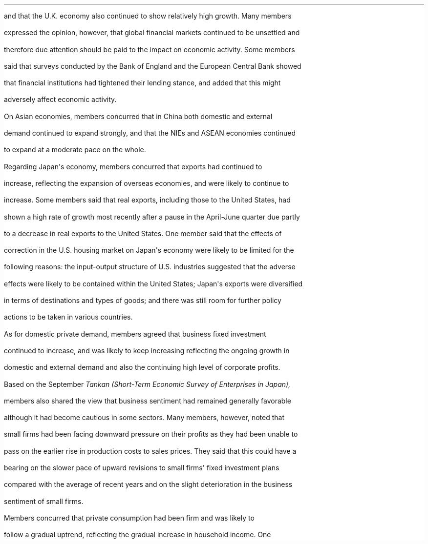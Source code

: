 
-----

and that the U.K. economy also continued to show relatively high growth. Many members

expressed the opinion, however, that global financial markets continued to be unsettled and

therefore due attention should be paid to the impact on economic activity. Some members

said that surveys conducted by the Bank of England and the European Central Bank showed

that financial institutions had tightened their lending stance, and added that this might

adversely affect economic activity.

On Asian economies, members concurred that in China both domestic and external

demand continued to expand strongly, and that the NIEs and ASEAN economies continued

to expand at a moderate pace on the whole.

Regarding Japan's economy, members concurred that exports had continued to

increase, reflecting the expansion of overseas economies, and were likely to continue to

increase. Some members said that real exports, including those to the United States, had

shown a high rate of growth most recently after a pause in the April-June quarter due partly

to a decrease in real exports to the United States. One member said that the effects of

correction in the U.S. housing market on Japan's economy were likely to be limited for the

following reasons: the input-output structure of U.S. industries suggested that the adverse

effects were likely to be contained within the United States; Japan's exports were diversified

in terms of destinations and types of goods; and there was still room for further policy

actions to be taken in various countries.

As for domestic private demand, members agreed that business fixed investment

continued to increase, and was likely to keep increasing reflecting the ongoing growth in

domestic and external demand and also the continuing high level of corporate profits.

Based on the September _Tankan (Short-Term Economic Survey of Enterprises in Japan),_

members also shared the view that business sentiment had remained generally favorable

although it had become cautious in some sectors. Many members, however, noted that

small firms had been facing downward pressure on their profits as they had been unable to

pass on the earlier rise in production costs to sales prices. They said that this could have a

bearing on the slower pace of upward revisions to small firms' fixed investment plans

compared with the average of recent years and on the slight deterioration in the business

sentiment of small firms.

Members concurred that private consumption had been firm and was likely to

follow a gradual uptrend, reflecting the gradual increase in household income. One
